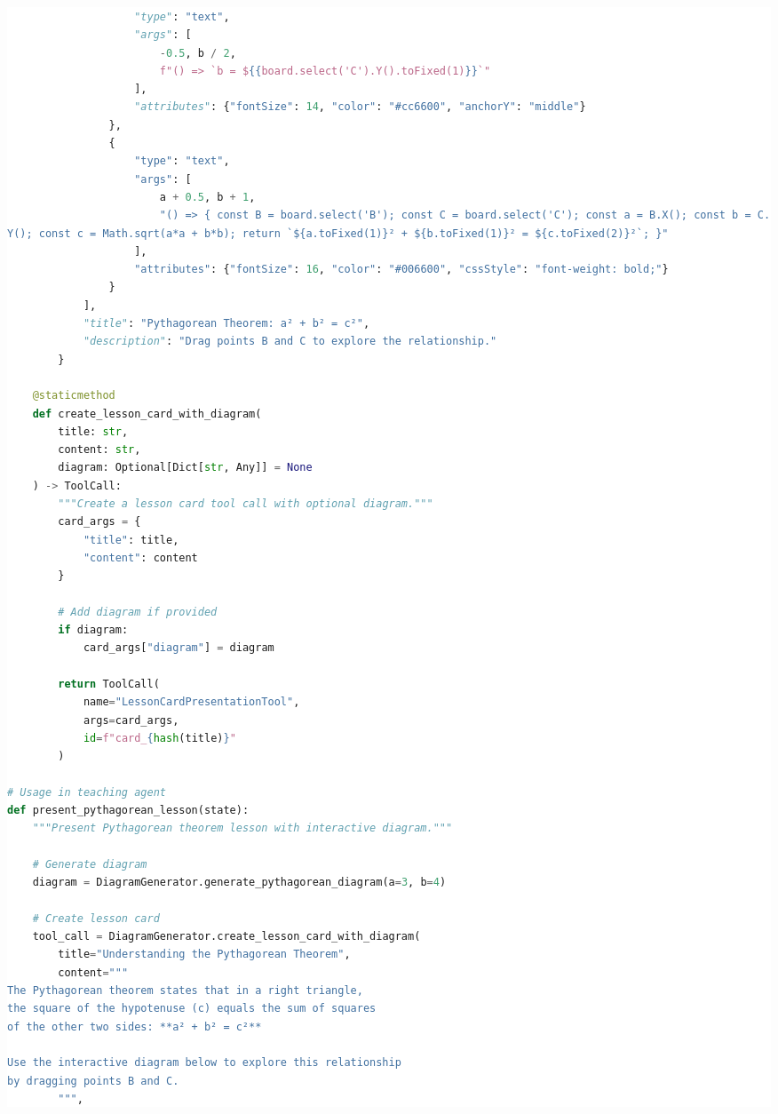 ```python
                    "type": "text",
                    "args": [
                        -0.5, b / 2,
                        f"() => `b = ${{board.select('C').Y().toFixed(1)}}`"
                    ],
                    "attributes": {"fontSize": 14, "color": "#cc6600", "anchorY": "middle"}
                },
                {
                    "type": "text",
                    "args": [
                        a + 0.5, b + 1,
                        "() => { const B = board.select('B'); const C = board.select('C'); const a = B.X(); const b = C.Y(); const c = Math.sqrt(a*a + b*b); return `${a.toFixed(1)}² + ${b.toFixed(1)}² = ${c.toFixed(2)}²`; }"
                    ],
                    "attributes": {"fontSize": 16, "color": "#006600", "cssStyle": "font-weight: bold;"}
                }
            ],
            "title": "Pythagorean Theorem: a² + b² = c²",
            "description": "Drag points B and C to explore the relationship."
        }

    @staticmethod
    def create_lesson_card_with_diagram(
        title: str,
        content: str,
        diagram: Optional[Dict[str, Any]] = None
    ) -> ToolCall:
        """Create a lesson card tool call with optional diagram."""
        card_args = {
            "title": title,
            "content": content
        }

        # Add diagram if provided
        if diagram:
            card_args["diagram"] = diagram

        return ToolCall(
            name="LessonCardPresentationTool",
            args=card_args,
            id=f"card_{hash(title)}"
        )

# Usage in teaching agent
def present_pythagorean_lesson(state):
    """Present Pythagorean theorem lesson with interactive diagram."""

    # Generate diagram
    diagram = DiagramGenerator.generate_pythagorean_diagram(a=3, b=4)

    # Create lesson card
    tool_call = DiagramGenerator.create_lesson_card_with_diagram(
        title="Understanding the Pythagorean Theorem",
        content="""
The Pythagorean theorem states that in a right triangle,
the square of the hypotenuse (c) equals the sum of squares
of the other two sides: **a² + b² = c²**

Use the interactive diagram below to explore this relationship
by dragging points B and C.
        """,
```
